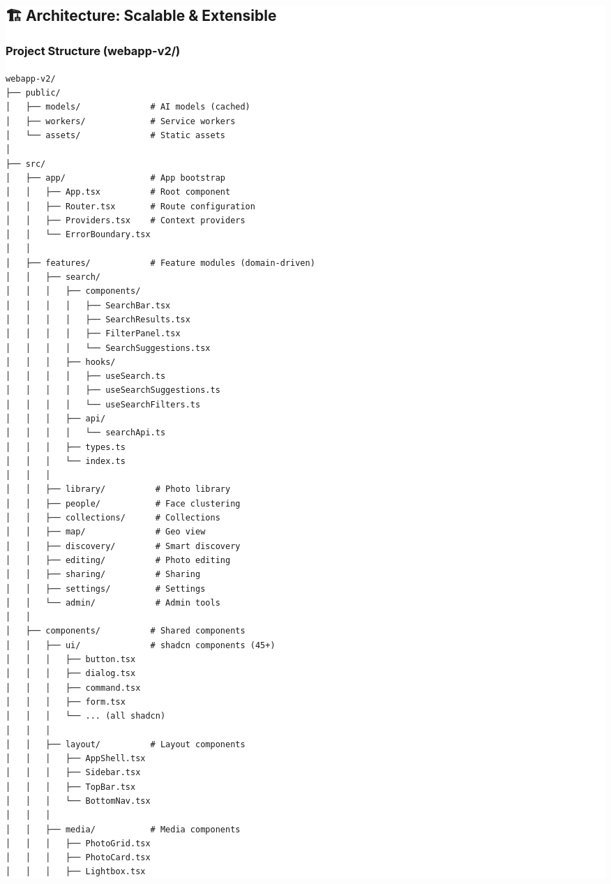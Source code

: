 
## 🏗️ Architecture: Scalable & Extensible

### Project Structure (webapp-v2/)

```
webapp-v2/
├── public/
│   ├── models/              # AI models (cached)
│   ├── workers/             # Service workers
│   └── assets/              # Static assets
│
├── src/
│   ├── app/                 # App bootstrap
│   │   ├── App.tsx          # Root component
│   │   ├── Router.tsx       # Route configuration
│   │   ├── Providers.tsx    # Context providers
│   │   └── ErrorBoundary.tsx
│   │
│   ├── features/            # Feature modules (domain-driven)
│   │   ├── search/
│   │   │   ├── components/
│   │   │   │   ├── SearchBar.tsx
│   │   │   │   ├── SearchResults.tsx
│   │   │   │   ├── FilterPanel.tsx
│   │   │   │   └── SearchSuggestions.tsx
│   │   │   ├── hooks/
│   │   │   │   ├── useSearch.ts
│   │   │   │   ├── useSearchSuggestions.ts
│   │   │   │   └── useSearchFilters.ts
│   │   │   ├── api/
│   │   │   │   └── searchApi.ts
│   │   │   ├── types.ts
│   │   │   └── index.ts
│   │   │
│   │   ├── library/          # Photo library
│   │   ├── people/           # Face clustering
│   │   ├── collections/      # Collections
│   │   ├── map/              # Geo view
│   │   ├── discovery/        # Smart discovery
│   │   ├── editing/          # Photo editing
│   │   ├── sharing/          # Sharing
│   │   ├── settings/         # Settings
│   │   └── admin/            # Admin tools
│   │
│   ├── components/          # Shared components
│   │   ├── ui/              # shadcn components (45+)
│   │   │   ├── button.tsx
│   │   │   ├── dialog.tsx
│   │   │   ├── command.tsx
│   │   │   ├── form.tsx
│   │   │   └── ... (all shadcn)
│   │   │
│   │   ├── layout/          # Layout components
│   │   │   ├── AppShell.tsx
│   │   │   ├── Sidebar.tsx
│   │   │   ├── TopBar.tsx
│   │   │   └── BottomNav.tsx
│   │   │
│   │   ├── media/           # Media components
│   │   │   ├── PhotoGrid.tsx
│   │   │   ├── PhotoCard.tsx
│   │   │   ├── Lightbox.tsx
```